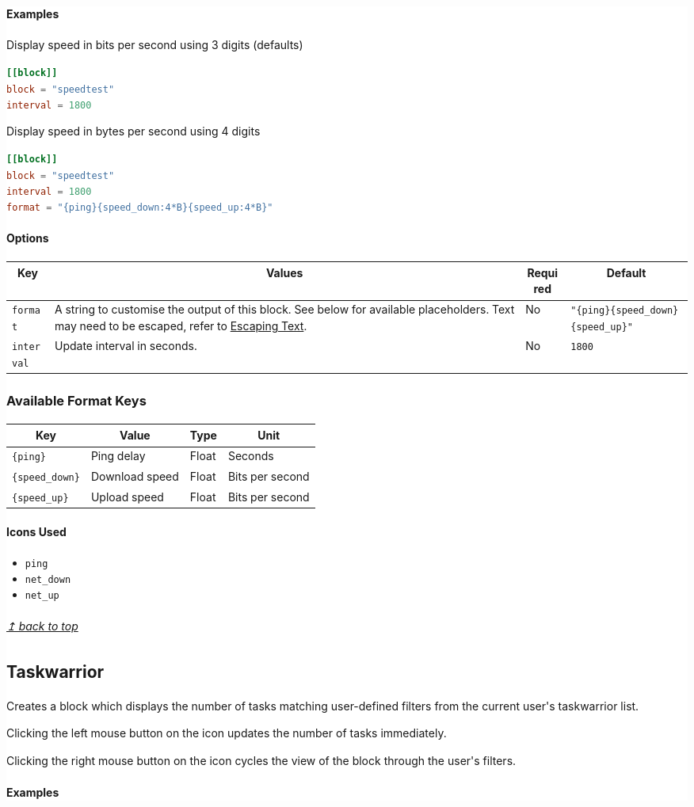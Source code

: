 #### Examples

Display speed in bits per second using 3 digits (defaults)

```toml
[[block]]
block = "speedtest"
interval = 1800
```

Display speed in bytes per second using 4 digits

```toml
[[block]]
block = "speedtest"
interval = 1800
format = "{ping}{speed_down:4*B}{speed_up:4*B}"
```

#### Options

Key | Values | Required | Default
----|--------|----------|--------
`format` | A string to customise the output of this block. See below for available placeholders. Text may need to be escaped, refer to [Escaping Text](#escaping-text). | No | `"{ping}{speed_down}{speed_up}"`
`interval` | Update interval in seconds. | No | `1800`

### Available Format Keys

 Key | Value | Type | Unit
-----|-------|------|------
`{ping}` | Ping delay | Float | Seconds
`{speed_down}` | Download speed | Float | Bits per second
`{speed_up}` | Upload speed | Float | Bits per second

#### Icons Used

- `ping`
- `net_down`
- `net_up`

###### [↥ back to top](#list-of-available-blocks)

## Taskwarrior

Creates a block which displays the number of tasks matching user-defined filters from the current user's taskwarrior list.

Clicking the left mouse button on the icon updates the number of tasks immediately.

Clicking the right mouse button on the icon cycles the view of the block through the user's filters.


#### Examples
